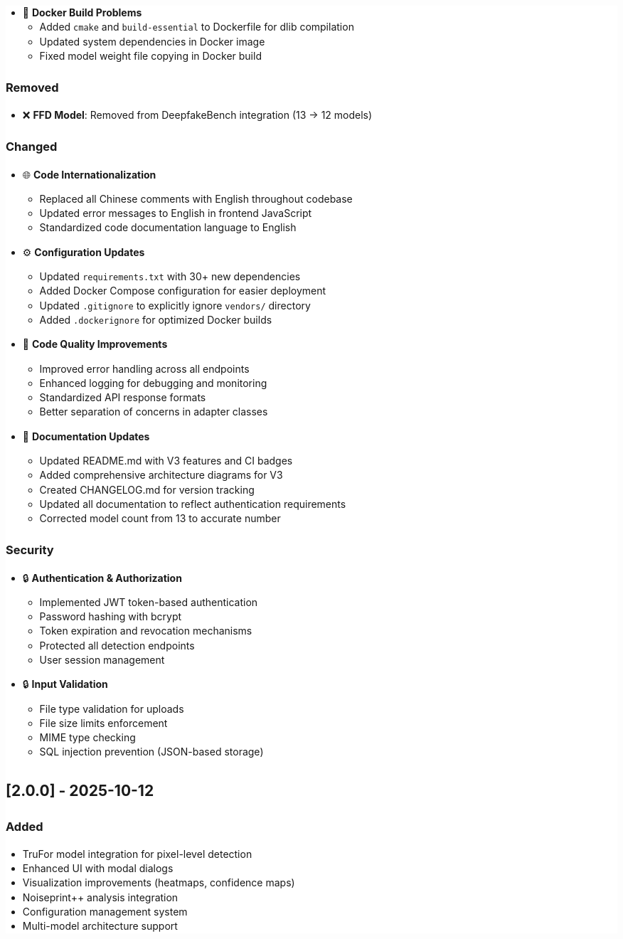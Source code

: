 - 🐛 **Docker Build Problems**
  - Added `cmake` and `build-essential` to Dockerfile for dlib compilation
  - Updated system dependencies in Docker image
  - Fixed model weight file copying in Docker build

### Removed
- ❌ **FFD Model**: Removed from DeepfakeBench integration (13 → 12 models)

### Changed
- 🌐 **Code Internationalization**
  - Replaced all Chinese comments with English throughout codebase
  - Updated error messages to English in frontend JavaScript
  - Standardized code documentation language to English

- ⚙️ **Configuration Updates**
  - Updated `requirements.txt` with 30+ new dependencies
  - Added Docker Compose configuration for easier deployment
  - Updated `.gitignore` to explicitly ignore `vendors/` directory
  - Added `.dockerignore` for optimized Docker builds

- 🔧 **Code Quality Improvements**
  - Improved error handling across all endpoints
  - Enhanced logging for debugging and monitoring
  - Standardized API response formats
  - Better separation of concerns in adapter classes

- 📝 **Documentation Updates**
  - Updated README.md with V3 features and CI badges
  - Added comprehensive architecture diagrams for V3
  - Created CHANGELOG.md for version tracking
  - Updated all documentation to reflect authentication requirements
  - Corrected model count from 13 to accurate number

### Security
- 🔒 **Authentication & Authorization**
  - Implemented JWT token-based authentication
  - Password hashing with bcrypt
  - Token expiration and revocation mechanisms
  - Protected all detection endpoints
  - User session management

- 🔒 **Input Validation**
  - File type validation for uploads
  - File size limits enforcement
  - MIME type checking
  - SQL injection prevention (JSON-based storage)

## [2.0.0] - 2025-10-12

### Added
- TruFor model integration for pixel-level detection
- Enhanced UI with modal dialogs
- Visualization improvements (heatmaps, confidence maps)
- Noiseprint++ analysis integration
- Configuration management system
- Multi-model architecture support
